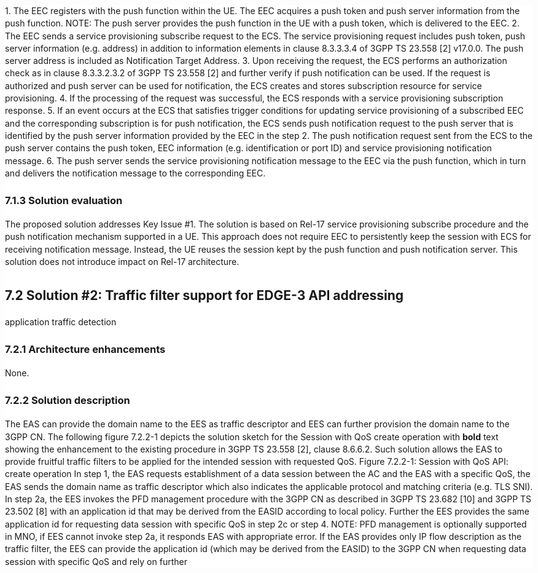 1\. The EEC registers with the push function within the UE. The EEC acquires a
push token and push server information from the push function.
NOTE: The push server provides the push function in the UE with a push token,
which is delivered to the EEC.
2\. The EEC sends a service provisioning subscribe request to the ECS. The
service provisioning request includes push token, push server information
(e.g. address) in addition to information elements in clause 8.3.3.3.4 of 3GPP
TS 23.558 [2] v17.0.0. The push server address is included as Notification
Target Address.
3\. Upon receiving the request, the ECS performs an authorization check as in
clause 8.3.3.2.3.2 of 3GPP TS 23.558 [2] and further verify if push
notification can be used. If the request is authorized and push server can be
used for notification, the ECS creates and stores subscription resource for
service provisioning.
4\. If the processing of the request was successful, the ECS responds with a
service provisioning subscription response.
5\. If an event occurs at the ECS that satisfies trigger conditions for
updating service provisioning of a subscribed EEC and the corresponding
subscription is for push notification, the ECS sends push notification request
to the push server that is identified by the push server information provided
by the EEC in the step 2. The push notification request sent from the ECS to
the push server contains the push token, EEC information (e.g. identification
or port ID) and service provisioning notification message.
6\. The push server sends the service provisioning notification message to the
EEC via the push function, which in turn and delivers the notification message
to the corresponding EEC.
### 7.1.3 Solution evaluation
The proposed solution addresses Key Issue #1. The solution is based on Rel-17
service provisioning subscribe procedure and the push notification mechanism
supported in a UE. This approach does not require EEC to persistently keep the
session with ECS for receiving notification message. Instead, the UE reuses
the session kept by the push function and push notification server.
This solution does not introduce impact on Rel-17 architecture.
## 7.2 Solution #2: Traffic filter support for EDGE-3 API addressing
application traffic detection
### 7.2.1 Architecture enhancements
None.
### 7.2.2 Solution description
The EAS can provide the domain name to the EES as traffic descriptor and EES
can further provision the domain name to the 3GPP CN. The following figure
7.2.2-1 depicts the solution sketch for the Session with QoS create operation
with **bold** text showing the enhancement to the existing procedure in 3GPP
TS 23.558 [2], clause 8.6.6.2. Such solution allows the EAS to provide
fruitful traffic filters to be applied for the intended session with requested
QoS.
Figure 7.2.2-1: Session with QoS API: create operation
In step 1, the EAS requests establishment of a data session between the AC and
the EAS with a specific QoS, the EAS sends the domain name as traffic
descriptor which also indicates the applicable protocol and matching criteria
(e.g. TLS SNI). In step 2a, the EES invokes the PFD management procedure with
the 3GPP CN as described in 3GPP TS 23.682 [10] and 3GPP TS 23.502 [8] with an
application id that may be derived from the EASID according to local policy.
Further the EES provides the same application id for requesting data session
with specific QoS in step 2c or step 4.
NOTE: PFD management is optionally supported in MNO, if EES cannot invoke step
2a, it responds EAS with appropriate error.
If the EAS provides only IP flow description as the traffic filter, the EES
can provide the application id (which may be derived from the EASID) to the
3GPP CN when requesting data session with specific QoS and rely on further